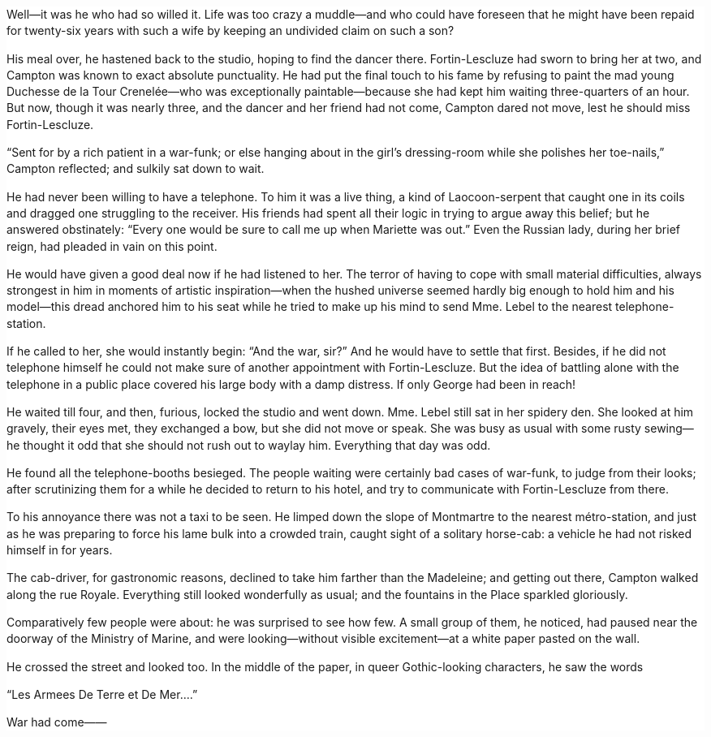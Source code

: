 Well—it was he who had so willed it. Life was too crazy a muddle—and who could have foreseen that he might have been repaid for twenty-six years with such a wife by keeping an undivided claim on such a son?

His meal over, he hastened back to the studio, hoping to find the dancer there. Fortin-Lescluze had sworn to bring her at two, and Campton was known to exact absolute punctuality. He had put the final touch to his fame by refusing to paint the mad young Duchesse de la Tour Crenelée—who was exceptionally paintable—because she had kept him waiting three-quarters of an hour. But now, though it was nearly three, and the dancer and her friend had not come, Campton dared not move, lest he should miss Fortin-Lescluze.

“Sent for by a rich patient in a war-funk; or else hanging about in the girl’s dressing-room while she polishes her toe-nails,” Campton reflected; and sulkily sat down to wait.

He had never been willing to have a telephone. To him it was a live thing, a kind of Laocoon-serpent that caught one in its coils and dragged one struggling to the receiver. His friends had spent all their logic in trying to argue away this belief; but he answered obstinately: “Every one would be sure to call me up when Mariette was out.” Even the Russian lady, during her brief reign, had pleaded in vain on this point.

He would have given a good deal now if he had listened to her. The terror of having to cope with small material difficulties, always strongest in him in moments of artistic inspiration—when the hushed universe seemed hardly big enough to hold him and his model—this dread anchored him to his seat while he tried to make up his mind to send Mme. Lebel to the nearest telephone-station.

If he called to her, she would instantly begin: “And the war, sir?” And he would have to settle that first. Besides, if he did not telephone himself he could not make sure of another appointment with Fortin-Lescluze. But the idea of battling alone with the telephone in a public place covered his large body with a damp distress. If only George had been in reach!

He waited till four, and then, furious, locked the studio and went down. Mme. Lebel still sat in her spidery den. She looked at him gravely, their eyes met, they exchanged a bow, but she did not move or speak. She was busy as usual with some rusty sewing—he thought it odd that she should not rush out to waylay him. Everything that day was odd.

He found all the telephone-booths besieged. The people waiting were certainly bad cases of war-funk, to judge from their looks; after scrutinizing them for a while he decided to return to his hotel, and try to communicate with Fortin-Lescluze from there.

To his annoyance there was not a taxi to be seen. He limped down the slope of Montmartre to the nearest métro-station, and just as he was preparing to force his lame bulk into a crowded train, caught sight of a solitary horse-cab: a vehicle he had not risked himself in for years.

The cab-driver, for gastronomic reasons, declined to take him farther than the Madeleine; and getting out there, Campton walked along the rue Royale. Everything still looked wonderfully as usual; and the fountains in the Place sparkled gloriously.

Comparatively few people were about: he was surprised to see how few. A small group of them, he noticed, had paused near the doorway of the Ministry of Marine, and were looking—without visible excitement—at a white paper pasted on the wall.

He crossed the street and looked too. In the middle of the paper, in queer Gothic-looking characters, he saw the words

“Les Armees De Terre et De Mer....”

War had come——
